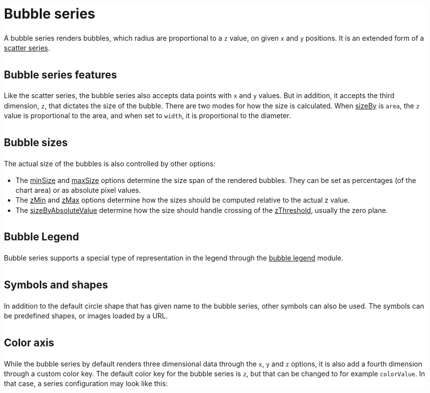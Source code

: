 Bubble series
=============

A bubble series renders bubbles, which radius are proportional to a `z` value, on given `x` and `y` positions. It is an extended form of a [scatter series](https://www.highcharts.com/docs/chart-and-series-types/scatter-chart).

<iframe style="width: 100%; height: 480px; border: none;" src="https://www.highcharts.com/samples/embed/highcharts/demo/bubble" allow="fullscreen"></iframe>

Bubble series features
----------------------

Like the scatter series, the bubble series also accepts data points with `x` and `y` values. But in addition, it accepts the third dimension, `z`, that dictates the size of the bubble. There are two modes for how the size is calculated. When [sizeBy](https://api.highcharts.com/highcharts/series.bubble.sizeBy) is `area`, the `z` value is proportional to the area, and when set to `width`, it is proportional to the diameter.

<iframe style="width: 100%; height: 480px; border: none;" src="https://www.highcharts.com/samples/embed/highcharts/plotoptions/bubble-sizeby" allow="fullscreen"></iframe>


Bubble sizes
------------

The actual size of the bubbles is also controlled by other options:
* The [minSize](https://api.highcharts.com/highcharts/series.bubble.minSize) and [maxSize](https://api.highcharts.com/highcharts/series.bubble.minSize) options determine the size span of the rendered bubbles. They can be set as percentages (of the chart area) or as absolute pixel values.
* The [zMin](https://api.highcharts.com/highcharts/series.bubble.zMin) and [zMax](https://api.highcharts.com/highcharts/series.bubble.zMax) options determine how the sizes should be computed relative to the actual z value.
* The [sizeByAbsoluteValue](https://api.highcharts.com/highcharts/series.bubble.sizeByAbsoluteValue) determine how the size should handle crossing of the [zThreshold](https://api.highcharts.com/highcharts/series.bubble.zThreshold), usually the zero plane.

Bubble Legend
-------------
Bubble series supports a special type of representation in the legend through the [bubble legend](https://www.highcharts.com/docs/chart-concepts/bubble-legend) module.

Symbols and shapes
------------------
In addition to the default circle shape that has given name to the bubble series, other symbols can also be used. The symbols can be predefined shapes, or images loaded by a URL.

<iframe style="width: 100%; height: 480px; border: none;" src="https://www.highcharts.com/samples/embed/highcharts/plotoptions/bubble-symbol" allow="fullscreen"></iframe>

Color axis
----------
While the bubble series by default renders three dimensional data through the `x`, `y` and `z` options, it is also add a fourth dimension through a custom color key. The default color key for the bubble series is `z`, but that can be changed to for example `colorValue`. In that case, a series configuration may look like this:
